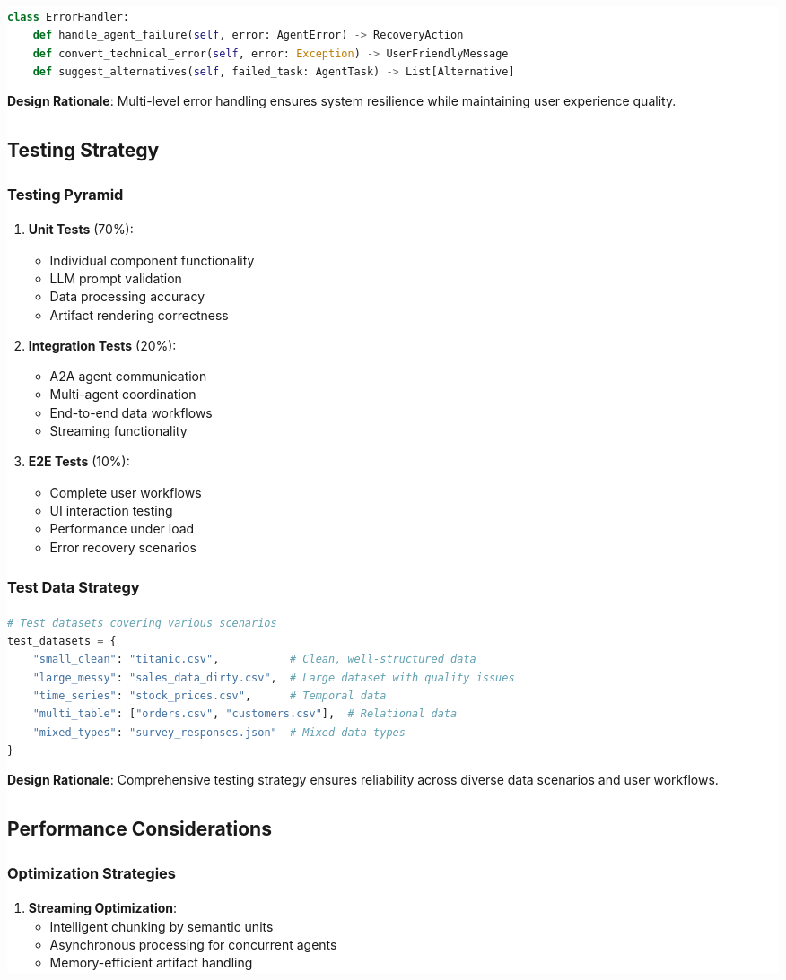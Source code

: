 ```python
class ErrorHandler:
    def handle_agent_failure(self, error: AgentError) -> RecoveryAction
    def convert_technical_error(self, error: Exception) -> UserFriendlyMessage
    def suggest_alternatives(self, failed_task: AgentTask) -> List[Alternative]
```

**Design Rationale**: Multi-level error handling ensures system resilience while maintaining user experience quality.

## Testing Strategy

### Testing Pyramid

1. **Unit Tests** (70%):
   - Individual component functionality
   - LLM prompt validation
   - Data processing accuracy
   - Artifact rendering correctness

2. **Integration Tests** (20%):
   - A2A agent communication
   - Multi-agent coordination
   - End-to-end data workflows
   - Streaming functionality

3. **E2E Tests** (10%):
   - Complete user workflows
   - UI interaction testing
   - Performance under load
   - Error recovery scenarios

### Test Data Strategy

```python
# Test datasets covering various scenarios
test_datasets = {
    "small_clean": "titanic.csv",           # Clean, well-structured data
    "large_messy": "sales_data_dirty.csv",  # Large dataset with quality issues
    "time_series": "stock_prices.csv",      # Temporal data
    "multi_table": ["orders.csv", "customers.csv"],  # Relational data
    "mixed_types": "survey_responses.json"  # Mixed data types
}
```

**Design Rationale**: Comprehensive testing strategy ensures reliability across diverse data scenarios and user workflows.

## Performance Considerations

### Optimization Strategies

1. **Streaming Optimization**:
   - Intelligent chunking by semantic units
   - Asynchronous processing for concurrent agents
   - Memory-efficient artifact handling

